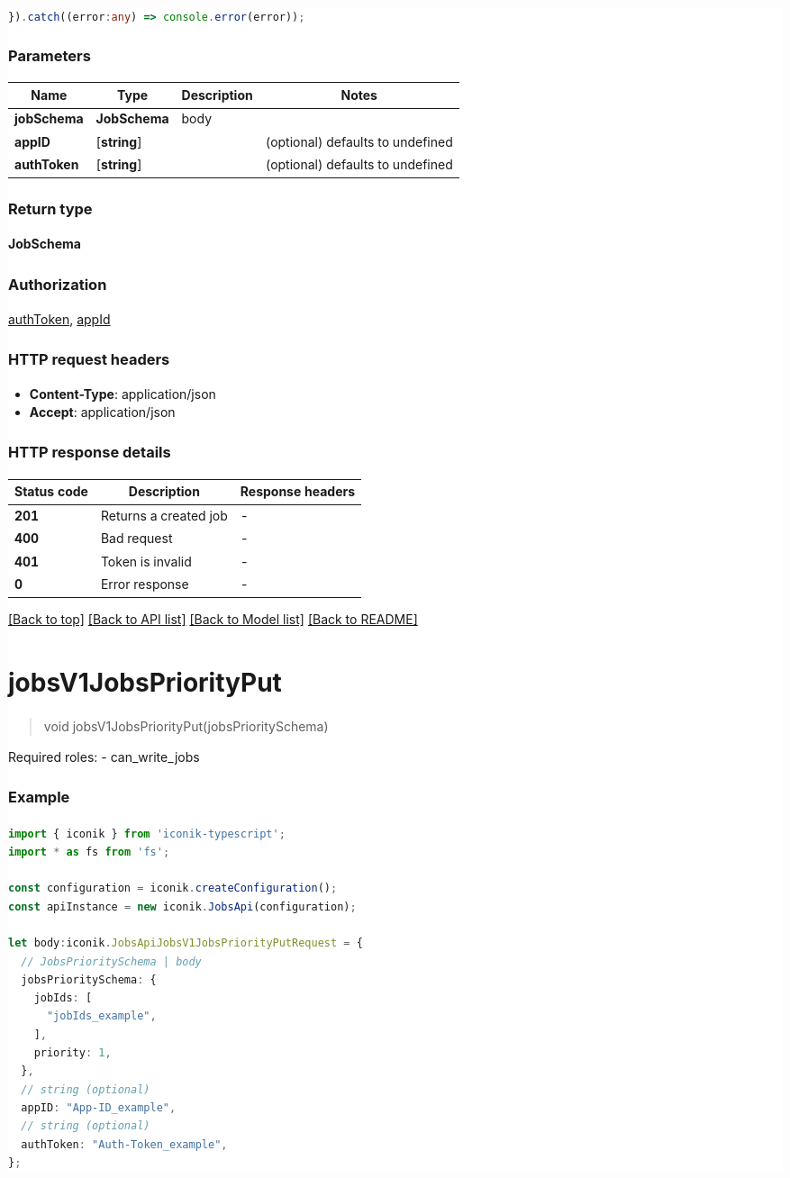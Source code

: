 ```typescript
}).catch((error:any) => console.error(error));
```


### Parameters

Name | Type | Description  | Notes
------------- | ------------- | ------------- | -------------
 **jobSchema** | **JobSchema**| body |
 **appID** | [**string**] |  | (optional) defaults to undefined
 **authToken** | [**string**] |  | (optional) defaults to undefined


### Return type

**JobSchema**

### Authorization

[authToken](README.md#authToken), [appId](README.md#appId)

### HTTP request headers

 - **Content-Type**: application/json
 - **Accept**: application/json


### HTTP response details
| Status code | Description | Response headers |
|-------------|-------------|------------------|
**201** | Returns a created job |  -  |
**400** | Bad request |  -  |
**401** | Token is invalid |  -  |
**0** | Error response |  -  |

[[Back to top]](#) [[Back to API list]](README.md#documentation-for-api-endpoints) [[Back to Model list]](README.md#documentation-for-models) [[Back to README]](README.md)

# **jobsV1JobsPriorityPut**
> void jobsV1JobsPriorityPut(jobsPrioritySchema)

 Required roles:  - can_write_jobs 

### Example


```typescript
import { iconik } from 'iconik-typescript';
import * as fs from 'fs';

const configuration = iconik.createConfiguration();
const apiInstance = new iconik.JobsApi(configuration);

let body:iconik.JobsApiJobsV1JobsPriorityPutRequest = {
  // JobsPrioritySchema | body
  jobsPrioritySchema: {
    jobIds: [
      "jobIds_example",
    ],
    priority: 1,
  },
  // string (optional)
  appID: "App-ID_example",
  // string (optional)
  authToken: "Auth-Token_example",
};
```